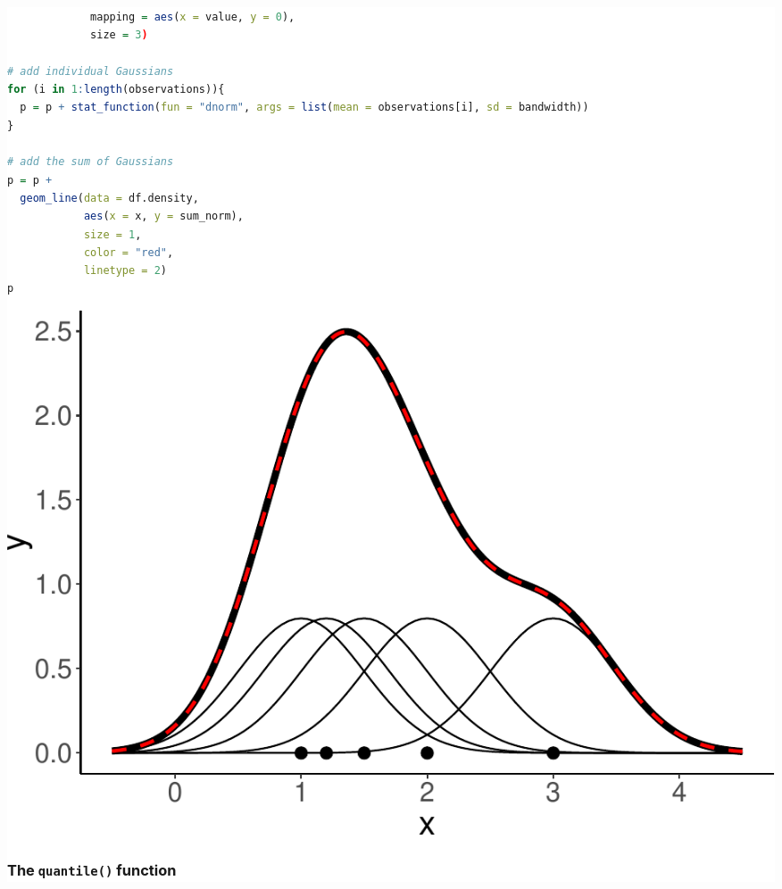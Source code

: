 ```r
             mapping = aes(x = value, y = 0),
             size = 3)

# add individual Gaussians
for (i in 1:length(observations)){
  p = p + stat_function(fun = "dnorm", args = list(mean = observations[i], sd = bandwidth))
}

# add the sum of Gaussians
p = p +
  geom_line(data = df.density,
            aes(x = x, y = sum_norm),
            size = 1,
            color = "red",
            linetype = 2)
p
```

![](07-simulation1_files/figure-latex/simulation1-26-1.pdf) 

### The `quantile()` function
